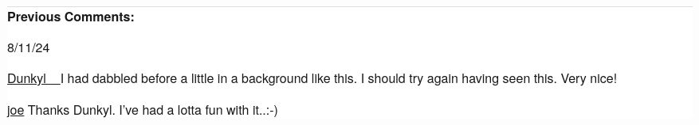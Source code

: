 <a style="display:none;" href="https://brid.gy/publish/mastodon"><small>(cross-posted to mastodon)</small></a>

<p style="font-family: 'Helvetica Neue',Helvetica,Arial,sans-serif;font-weight:600;font-size:16px;border-top:1px solid #ddd;margin-top:24px;">
Previous Comments:
</p>
<p style="font-family: 'Helvetica Neue',Helvetica,Arial,sans-serif;font-size:16px;">
<p style="font-family: 'Helvetica Neue',Helvetica,Arial,sans-serif;font-weight:500;font-size:16px;">8/11/24</p>
<p style="font-family: 'Helvetica Neue',Helvetica,Arial,sans-serif;font-size:16px;"><a href="https://is-quite.gay/@dunkyl">Dunkyl 🔣🔣 </a>
I had dabbled before a little in a background like this. I should try again having seen this. Very nice!
</p>
<p style="font-family: 'Helvetica Neue',Helvetica,Arial,sans-serif;font-size:16px;">
<a href="https://simply.joejenett.com/">joe</a>
Thanks Dunkyl. I’ve had a lotta fun with it..:-)
</p>



